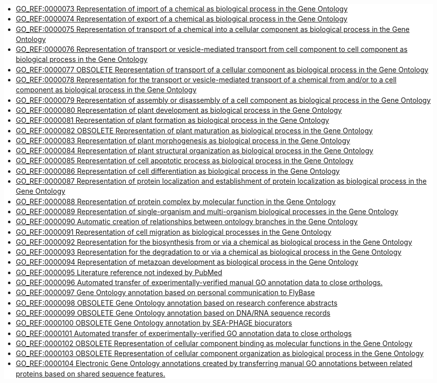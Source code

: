  * <a href="#goref0000073">GO_REF:0000073 Representation of import of a chemical as biological process in the Gene Ontology</a>
 * <a href="#goref0000074">GO_REF:0000074 Representation of export of a chemical as biological process in the Gene Ontology</a>
 * <a href="#goref0000075">GO_REF:0000075 Representation of transport of a chemical into a cellular component as biological process in the Gene Ontology</a>
 * <a href="#goref0000076">GO_REF:0000076 Representation of transport or vesicle-mediated transport from cell component to cell component as biological process in the Gene Ontology</a>
 * <a href="#goref0000077">GO_REF:0000077 OBSOLETE Representation of transport of a cellular component as biological process in the Gene Ontology</a>
 * <a href="#goref0000078">GO_REF:0000078 Representation for the transport or vesicle-mediated transport of a chemical from and/or to a cell component as biological process in the Gene Ontology</a>
 * <a href="#goref0000079">GO_REF:0000079 Representation of assembly or disassembly of a cell component as biological process in the Gene Ontology</a>
 * <a href="#goref0000080">GO_REF:0000080 Representation of plant development as biological process in the Gene Ontology</a>
 * <a href="#goref0000081">GO_REF:0000081 Representation of plant formation as biological process in the Gene Ontology</a>
 * <a href="#goref0000082">GO_REF:0000082 OBSOLETE Representation of plant maturation as biological process in the Gene Ontology</a>
 * <a href="#goref0000083">GO_REF:0000083 Representation of plant morphogenesis as biological process in the Gene Ontology</a>
 * <a href="#goref0000084">GO_REF:0000084 Representation of plant structural organization as biological process in the Gene Ontology</a>
 * <a href="#goref0000085">GO_REF:0000085 Representation of cell apoptotic process as biological process in the Gene Ontology</a>
 * <a href="#goref0000086">GO_REF:0000086 Representation of cell differentiation as biological process in the Gene Ontology</a>
 * <a href="#goref0000087">GO_REF:0000087 Representation of protein localization and establishment of protein localization as biological process in the Gene Ontology</a>
 * <a href="#goref0000088">GO_REF:0000088 Representation of protein complex by molecular function in the Gene Ontology</a>
 * <a href="#goref0000089">GO_REF:0000089 Representation of single-organism and multi-organism biological processes in the Gene Ontology</a>
 * <a href="#goref0000090">GO_REF:0000090 Automatic creation of relationships between ontology branches in the Gene Ontology</a>
 * <a href="#goref0000091">GO_REF:0000091 Representation of cell migration as biological processes in the Gene Ontology</a>
 * <a href="#goref0000092">GO_REF:0000092 Representation for the biosynthesis from or via a chemical as biological process in the Gene Ontology</a>
 * <a href="#goref0000093">GO_REF:0000093 Representation for the degradation to or via a chemical as biological process in the Gene Ontology</a>
 * <a href="#goref0000094">GO_REF:0000094 Representation of metazoan development as biological process in the Gene Ontology</a>
 * <a href="#goref0000095">GO_REF:0000095 Literature reference not indexed by PubMed</a>
 * <a href="#goref0000096">GO_REF:0000096 Automated transfer of experimentally-verified manual GO annotation data to close orthologs.</a>
 * <a href="#goref0000097">GO_REF:0000097 Gene Ontology annotation based on personal communication to FlyBase</a>
 * <a href="#goref0000098">GO_REF:0000098 OBSOLETE Gene Ontology annotation based on research conference abstracts</a>
 * <a href="#goref0000099">GO_REF:0000099 OBSOLETE Gene Ontology annotation based on DNA/RNA sequence records</a>
 * <a href="#goref0000100">GO_REF:0000100 OBSOLETE Gene Ontology annotation by SEA-PHAGE biocurators</a>
 * <a href="#goref0000101">GO_REF:0000101 Automated transfer of experimentally-verified GO annotation data to close orthologs</a>
 * <a href="#goref0000102">GO_REF:0000102 OBSOLETE Representation of cellular component binding as molecular functions in the Gene Ontology</a>
 * <a href="#goref0000103">GO_REF:0000103 OBSOLETE Representation of cellular component organization as biological process in the Gene Ontology</a>
 * <a href="#goref0000104">GO_REF:0000104 Electronic Gene Ontology annotations created by transferring manual GO annotations between related proteins based on shared sequence features.</a>